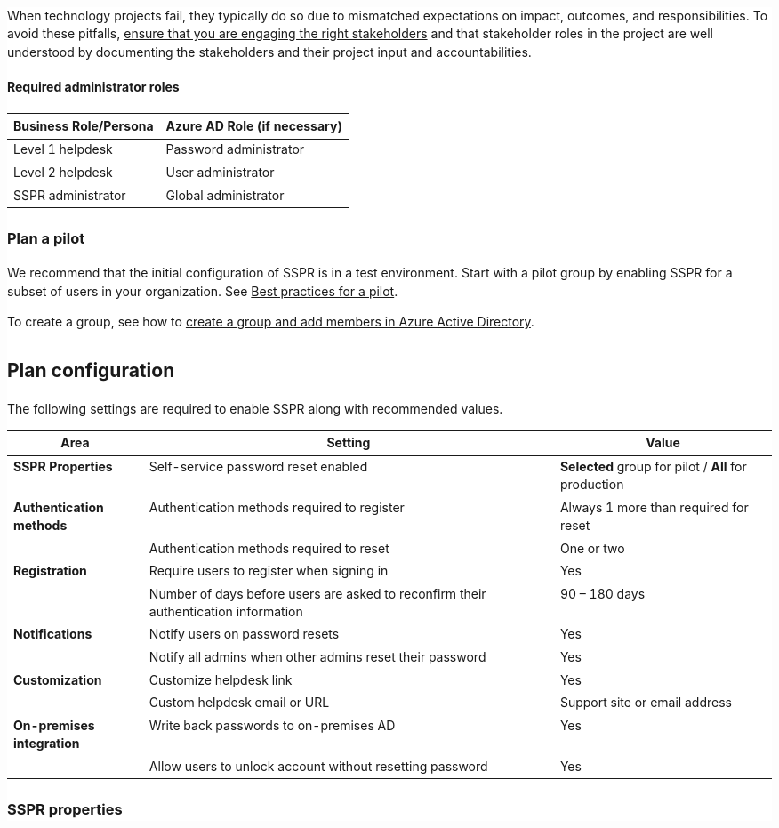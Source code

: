 When technology projects fail, they typically do so due to mismatched expectations on impact, outcomes, and responsibilities. To avoid these pitfalls, [ensure that you are engaging the right stakeholders](../fundamentals/deployment-plans.md) and that stakeholder roles in the project are well understood by documenting the stakeholders and their project input and accountabilities.

#### Required administrator roles


| Business Role/Persona| Azure AD Role (if necessary) |
| - | - |
| Level 1 helpdesk| Password administrator |
| Level 2 helpdesk| User administrator |
| SSPR administrator| Global administrator |

### Plan a pilot

We recommend that the initial configuration of SSPR is in a test environment. Start with a pilot group by enabling SSPR for a subset of users in your organization. See [Best practices for a pilot](../fundamentals/deployment-plans.md).

To create a group, see how to [create a group and add members in Azure Active Directory](../fundamentals/active-directory-groups-create-azure-portal.md). 

## Plan configuration

The following settings are required to enable SSPR along with recommended values.

| Area | Setting | Value |
| --- | --- | --- |
| **SSPR Properties** | Self-service password reset enabled | **Selected** group for pilot / **All** for production |
| **Authentication methods** | Authentication methods required to register | Always 1 more than required for reset |
|   | Authentication methods required to reset | One or two |
| **Registration** | Require users to register when signing in | Yes |
|   | Number of days before users are asked to reconfirm their authentication information | 90 – 180 days |
| **Notifications** | Notify users on password resets | Yes |
|   | Notify all admins when other admins reset their password | Yes |
| **Customization** | Customize helpdesk link | Yes |
|   | Custom helpdesk email or URL | Support site or email address |
| **On-premises integration** | Write back passwords to on-premises AD | Yes |
|   | Allow users to unlock account without resetting password | Yes |

### SSPR properties
